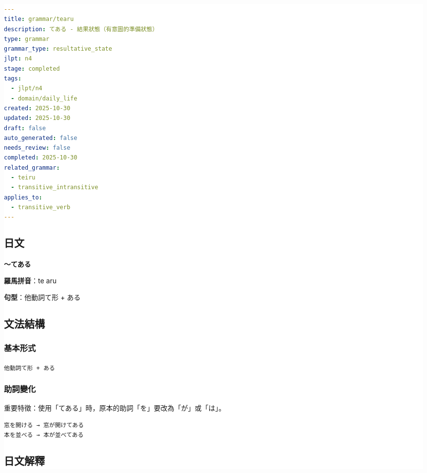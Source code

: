 ```yaml
---
title: grammar/tearu
description: てある - 結果狀態（有意圖的準備狀態）
type: grammar
grammar_type: resultative_state
jlpt: n4
stage: completed
tags:
  - jlpt/n4
  - domain/daily_life
created: 2025-10-30
updated: 2025-10-30
draft: false
auto_generated: false
needs_review: false
completed: 2025-10-30
related_grammar:
  - teiru
  - transitive_intransitive
applies_to:
  - transitive_verb
---
```


## 日文

**〜てある**

**羅馬拼音**：te aru

**句型**：他動詞て形 + ある

## 文法結構

### 基本形式

```
他動詞て形 + ある
```

### 助詞變化

重要特徵：使用「てある」時，原本的助詞「を」要改為「が」或「は」。

```
窓を開ける → 窓が開けてある
本を並べる → 本が並べてある
```

## 日文解釋
